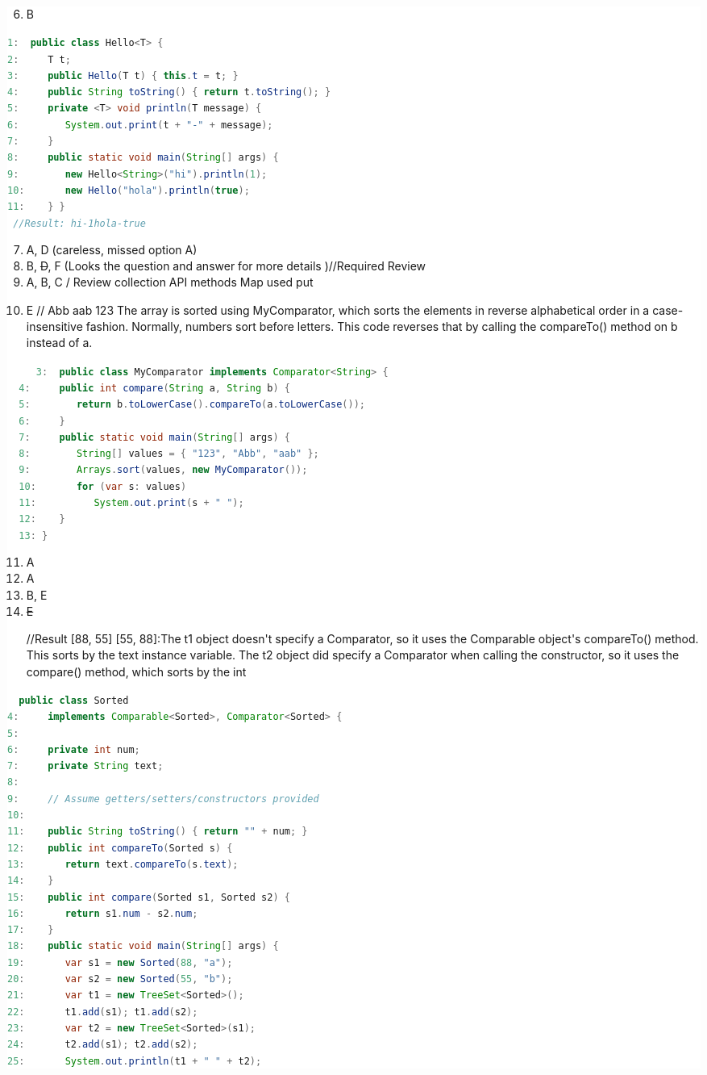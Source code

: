   6.  B
  ```java
  1:  public class Hello<T> {
  2:     T t;
  3:     public Hello(T t) { this.t = t; }
  4:     public String toString() { return t.toString(); }
  5:     private <T> void println(T message) {
  6:        System.out.print(t + "-" + message);
  7:     }
  8:     public static void main(String[] args) {
  9:        new Hello<String>("hi").println(1);
  10:       new Hello("hola").println(true);
  11:    } }
   //Result: hi‐1hola‐true
  ```
  7. A, D (careless, missed option A)
  8. B, ~~D~~, F (Looks the question and answer for more details )//Required Review
  9.  A, B, C / Review collection API methods Map used put
  10. <p> E // Abb aab 123 The array is sorted using MyComparator, which sorts the elements in reverse alphabetical order in a case-insensitive fashion. Normally, numbers sort before letters. This code reverses that by calling the compareTo() method on b instead of a. </p>
```java
     3:  public class MyComparator implements Comparator<String> {
  4:     public int compare(String a, String b) {
  5:        return b.toLowerCase().compareTo(a.toLowerCase());
  6:     }
  7:     public static void main(String[] args) {
  8:        String[] values = { "123", "Abb", "aab" };
  9:        Arrays.sort(values, new MyComparator());
  10:       for (var s: values)
  11:          System.out.print(s + " ");
  12:    }
  13: }
```
  11. A
  12. A
  13. B, E
  14. ~~E~~ <p>//Result [88, 55] [55, 88]:The t1 object doesn't specify a Comparator, so it uses the Comparable object's compareTo() method. This sorts by the text instance variable. The t2 object did specify a Comparator when calling the constructor, so it uses the compare() method, which sorts by the int </p>
  ```java
    public class Sorted 
  4:     implements Comparable<Sorted>, Comparator<Sorted> {
  5:
  6:     private int num;
  7:     private String text;
  8: 
  9:     // Assume getters/setters/constructors provided
  10:  
  11:    public String toString() { return "" + num; }
  12:    public int compareTo(Sorted s) { 
  13:       return text.compareTo(s.text); 
  14:    }
  15:    public int compare(Sorted s1, Sorted s2) { 
  16:       return s1.num - s2.num; 
  17:    }
  18:    public static void main(String[] args) {
  19:       var s1 = new Sorted(88, "a");
  20:       var s2 = new Sorted(55, "b");
  21:       var t1 = new TreeSet<Sorted>();
  22:       t1.add(s1); t1.add(s2);
  23:       var t2 = new TreeSet<Sorted>(s1);
  24:       t2.add(s1); t2.add(s2);
  25:       System.out.println(t1 + " " + t2);
  ```